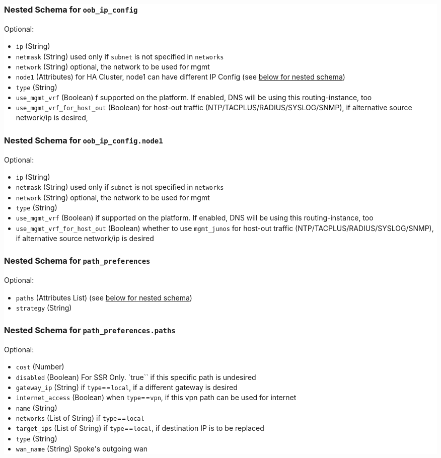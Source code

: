 
<a id="nestedatt--oob_ip_config"></a>
### Nested Schema for `oob_ip_config`

Optional:

- `ip` (String)
- `netmask` (String) used only if `subnet` is not specified in `networks`
- `network` (String) optional, the network to be used for mgmt
- `node1` (Attributes) for HA Cluster, node1 can have different IP Config (see [below for nested schema](#nestedatt--oob_ip_config--node1))
- `type` (String)
- `use_mgmt_vrf` (Boolean) f supported on the platform. If enabled, DNS will be using this routing-instance, too
- `use_mgmt_vrf_for_host_out` (Boolean) for host-out traffic (NTP/TACPLUS/RADIUS/SYSLOG/SNMP), if alternative source network/ip is desired,

<a id="nestedatt--oob_ip_config--node1"></a>
### Nested Schema for `oob_ip_config.node1`

Optional:

- `ip` (String)
- `netmask` (String) used only if `subnet` is not specified in `networks`
- `network` (String) optional, the network to be used for mgmt
- `type` (String)
- `use_mgmt_vrf` (Boolean) if supported on the platform. If enabled, DNS will be using this routing-instance, too
- `use_mgmt_vrf_for_host_out` (Boolean) whether to use `mgmt_junos` for host-out traffic (NTP/TACPLUS/RADIUS/SYSLOG/SNMP), if alternative source network/ip is desired



<a id="nestedatt--path_preferences"></a>
### Nested Schema for `path_preferences`

Optional:

- `paths` (Attributes List) (see [below for nested schema](#nestedatt--path_preferences--paths))
- `strategy` (String)

<a id="nestedatt--path_preferences--paths"></a>
### Nested Schema for `path_preferences.paths`

Optional:

- `cost` (Number)
- `disabled` (Boolean) For SSR Only. `true`` if this specific path is undesired
- `gateway_ip` (String) if `type`==`local`, if a different gateway is desired
- `internet_access` (Boolean) when `type`==`vpn`, if this vpn path can be used for internet
- `name` (String)
- `networks` (List of String) if `type`==`local`
- `target_ips` (List of String) if `type`==`local`, if destination IP is to be replaced
- `type` (String)
- `wan_name` (String) Spoke's outgoing wan
